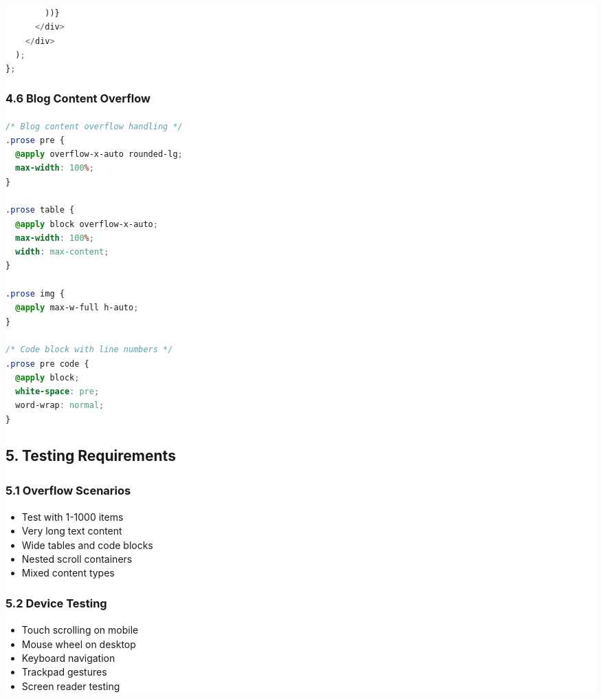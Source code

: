 ```jsx
        ))}
      </div>
    </div>
  );
};
```

### 4.6 Blog Content Overflow

```css
/* Blog content overflow handling */
.prose pre {
  @apply overflow-x-auto rounded-lg;
  max-width: 100%;
}

.prose table {
  @apply block overflow-x-auto;
  max-width: 100%;
  width: max-content;
}

.prose img {
  @apply max-w-full h-auto;
}

/* Code block with line numbers */
.prose pre code {
  @apply block;
  white-space: pre;
  word-wrap: normal;
}
```

## 5. Testing Requirements

### 5.1 Overflow Scenarios
- Test with 1-1000 items
- Very long text content
- Wide tables and code blocks
- Nested scroll containers
- Mixed content types

### 5.2 Device Testing
- Touch scrolling on mobile
- Mouse wheel on desktop  
- Keyboard navigation
- Trackpad gestures
- Screen reader testing

